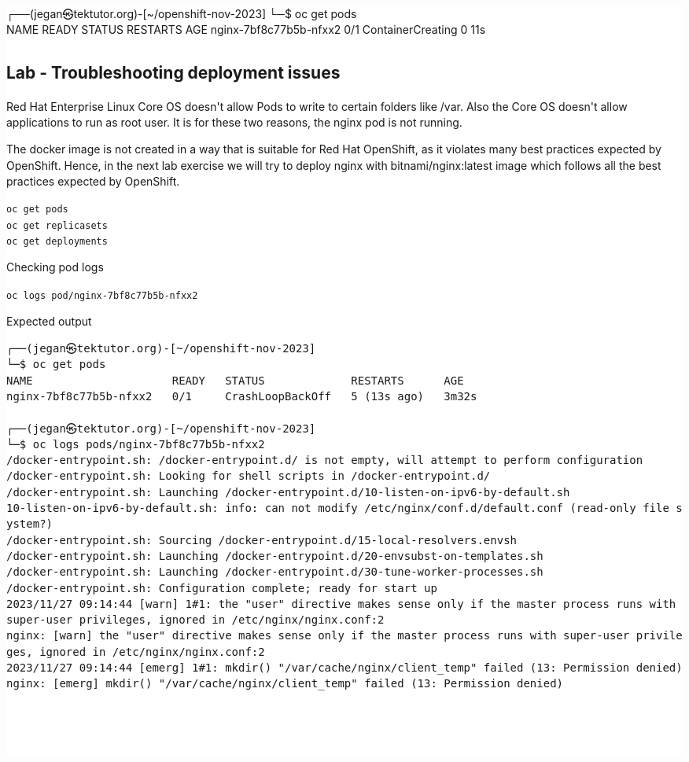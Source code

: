 ┌──(jegan㉿tektutor.org)-[~/openshift-nov-2023]
└─$ oc get pods       
NAME                     READY   STATUS              RESTARTS   AGE
nginx-7bf8c77b5b-nfxx2   0/1     ContainerCreating   0          11s
</pre>


## Lab - Troubleshooting deployment issues

Red Hat Enterprise Linux Core OS doesn't allow Pods to write to certain folders like /var.  Also the Core OS doesn't allow applications to run as root user.  It is for these two reasons, the nginx pod is not running.  

The docker image is not created in a way that is suitable for Red Hat OpenShift, as it violates many best practices expected by OpenShift.
Hence, in the next lab exercise we will try to deploy nginx with bitnami/nginx:latest image which follows all the best practices expected by OpenShift.

```
oc get pods
oc get replicasets
oc get deployments
```

Checking pod logs
```
oc logs pod/nginx-7bf8c77b5b-nfxx2
```

Expected output
<pre>
┌──(jegan㉿tektutor.org)-[~/openshift-nov-2023]
└─$ oc get pods
NAME                     READY   STATUS             RESTARTS      AGE
nginx-7bf8c77b5b-nfxx2   0/1     CrashLoopBackOff   5 (13s ago)   3m32s
                                                                                                                                        
┌──(jegan㉿tektutor.org)-[~/openshift-nov-2023]
└─$ oc logs pods/nginx-7bf8c77b5b-nfxx2
/docker-entrypoint.sh: /docker-entrypoint.d/ is not empty, will attempt to perform configuration
/docker-entrypoint.sh: Looking for shell scripts in /docker-entrypoint.d/
/docker-entrypoint.sh: Launching /docker-entrypoint.d/10-listen-on-ipv6-by-default.sh
10-listen-on-ipv6-by-default.sh: info: can not modify /etc/nginx/conf.d/default.conf (read-only file system?)
/docker-entrypoint.sh: Sourcing /docker-entrypoint.d/15-local-resolvers.envsh
/docker-entrypoint.sh: Launching /docker-entrypoint.d/20-envsubst-on-templates.sh
/docker-entrypoint.sh: Launching /docker-entrypoint.d/30-tune-worker-processes.sh
/docker-entrypoint.sh: Configuration complete; ready for start up
2023/11/27 09:14:44 [warn] 1#1: the "user" directive makes sense only if the master process runs with super-user privileges, ignored in /etc/nginx/nginx.conf:2
nginx: [warn] the "user" directive makes sense only if the master process runs with super-user privileges, ignored in /etc/nginx/nginx.conf:2
2023/11/27 09:14:44 [emerg] 1#1: mkdir() "/var/cache/nginx/client_temp" failed (13: Permission denied)
nginx: [emerg] mkdir() "/var/cache/nginx/client_temp" failed (13: Permission denied)
                                                                                                                                        